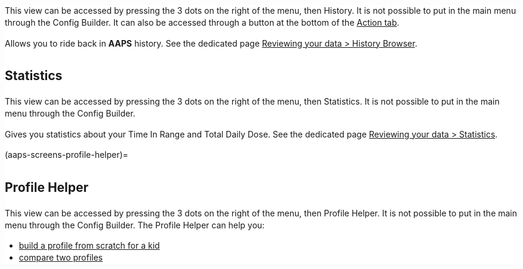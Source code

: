 This view can be accessed by pressing the 3 dots on the right of the menu, then History. It is not possible to put in the main menu through the Config Builder. It can also be accessed through a button at the bottom of the [Action tab](#action-tab).

Allows you to ride back in **AAPS** history. See the dedicated page [Reviewing your data > History Browser](../Maintenance/Reviewing.md).

## Statistics

This view can be accessed by pressing the 3 dots on the right of the menu, then Statistics. It is not possible to put in the main menu through the Config Builder.

Gives you statistics about your Time In Range and Total Daily Dose. See the dedicated page [Reviewing your data > Statistics](#reviewing-statistics).

(aaps-screens-profile-helper)=
## Profile Helper

This view can be accessed by pressing the 3 dots on the right of the menu, then Profile Helper. It is not possible to put in the main menu through the Config Builder.
The Profile Helper can help you:
* [build a profile from scratch for a kid](#your-aaps-profile-profile-from-scratch-for-a-kid)
* [compare two profiles](#your-aaps-profile-compare-profiles)